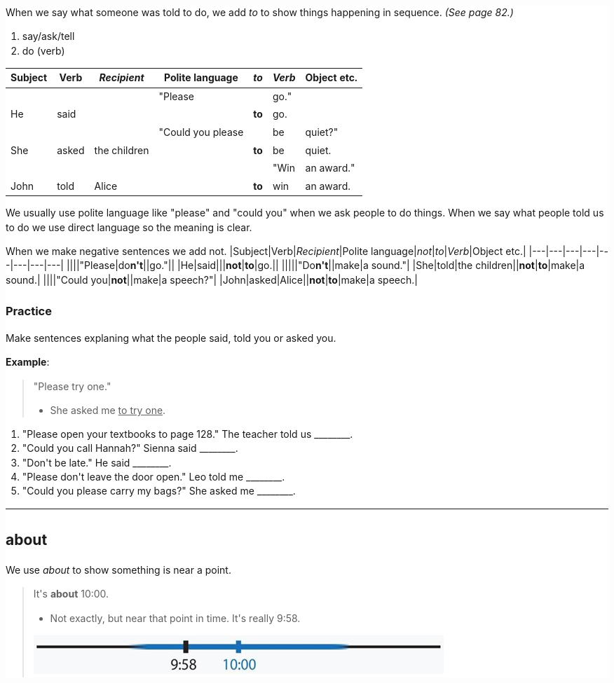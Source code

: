 When we say what someone was told to do, we add *to* to show things happening in sequence. *(See page 82.)*
1. say/ask/tell
2. do (verb)

|Subject|Verb|*Recipient*|Polite language|*to*|*Verb*|Object etc.|
|---|---|---|---|---|---|---|
||||"Please||go."||
|He|said|||**to**|go.||
||||"Could you please||be|quiet?"|
|She|asked|the children||**to**|be|quiet.|
||||||"Win|an award."|
|John|told|Alice||**to**|win|an award.|

We usually use polite language like "please" and "could you" when we ask people to do things. When we say what people told us to do we use direct language so the meaning is clear.

When we make negative sentences we add not.
|Subject|Verb|*Recipient*|Polite language|*not*|*to*|*Verb*|Object etc.|
|---|---|---|---|---|---|---|---|
||||"Please|do**n't**||go."||
|He|said|||**not**|**to**|go.||
|||||"Do**n't**||make|a sound."|
|She|told|the children||**not**|**to**|make|a sound.|
||||"Could you|**not**||make|a speech?"|
|John|asked|Alice||**not**|**to**|make|a speech.|

### Practice
Make sentences explaning what the people said, told you or asked you.

**Example**: 
> "Please try one."
> - She asked me <u>to try one</u>.

1. "Please open your textbooks to page 128." The teacher told us ________.
2. "Could you call Hannah?" Sienna said ________.
3. "Don't be late." He said ________.
4. "Please don't leave the door open." Leo told me ________.
5. "Could you please carry my bags?" She asked me ________.

---

## about
We use *about* to show something is near a point.
> It's **about** 10:00.
> - Not exactly, but near that point in time. It's really 9:58.
>
> ![](./22.%20Think%20and%20say%202/about%2001.png)
